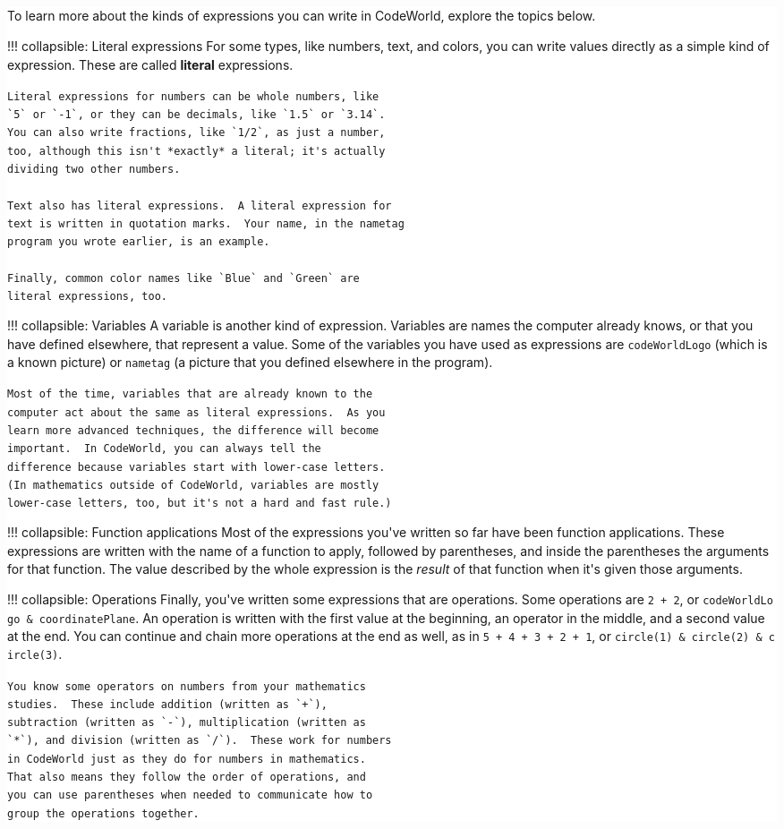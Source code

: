 To learn more about the kinds of expressions you can write in
CodeWorld, explore the topics below.

!!! collapsible: Literal expressions
    For some types, like numbers, text, and colors, you can write
    values directly as a simple kind of expression.  These are
    called **literal** expressions.

    Literal expressions for numbers can be whole numbers, like
    `5` or `-1`, or they can be decimals, like `1.5` or `3.14`.
    You can also write fractions, like `1/2`, as just a number,
    too, although this isn't *exactly* a literal; it's actually
    dividing two other numbers.

    Text also has literal expressions.  A literal expression for
    text is written in quotation marks.  Your name, in the nametag
    program you wrote earlier, is an example.

    Finally, common color names like `Blue` and `Green` are
    literal expressions, too.

!!! collapsible: Variables
    A variable is another kind of expression.  Variables are
    names the computer already knows, or that you have defined
    elsewhere, that represent a value.  Some of the variables
    you have used as expressions are `codeWorldLogo` (which is
    a known picture) or `nametag` (a picture that you defined
    elsewhere in the program).

    Most of the time, variables that are already known to the
    computer act about the same as literal expressions.  As you
    learn more advanced techniques, the difference will become
    important.  In CodeWorld, you can always tell the
    difference because variables start with lower-case letters.
    (In mathematics outside of CodeWorld, variables are mostly
    lower-case letters, too, but it's not a hard and fast rule.)

!!! collapsible: Function applications
    Most of the expressions you've written so far have been
    function applications.  These expressions are written with
    the name of a function to apply, followed by parentheses,
    and inside the parentheses the arguments for that function.
    The value described by the whole expression is the *result*
    of that function when it's given those arguments.

!!! collapsible: Operations
    Finally, you've written some expressions that are operations.
    Some operations are `2 + 2`, or `codeWorldLogo & coordinatePlane`.
    An operation is written with the first value at the beginning,
    an operator in the middle, and a second value at the end.  You
    can continue and chain more operations at the end as well, as
    in `5 + 4 + 3 + 2 + 1`, or `circle(1) & circle(2) & circle(3)`.

    You know some operators on numbers from your mathematics
    studies.  These include addition (written as `+`),
    subtraction (written as `-`), multiplication (written as
    `*`), and division (written as `/`).  These work for numbers
    in CodeWorld just as they do for numbers in mathematics.
    That also means they follow the order of operations, and
    you can use parentheses when needed to communicate how to
    group the operations together.
